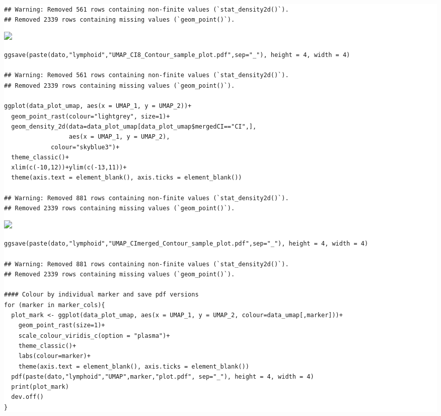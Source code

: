     ## Warning: Removed 561 rows containing non-finite values (`stat_density2d()`).
    ## Removed 2339 rows containing missing values (`geom_point()`).

![](2308_CD45pos_files/figure-markdown_strict/unnamed-chunk-4-3.png)

    ggsave(paste(dato,"lymphoid","UMAP_CI8_Contour_sample_plot.pdf",sep="_"), height = 4, width = 4)

    ## Warning: Removed 561 rows containing non-finite values (`stat_density2d()`).
    ## Removed 2339 rows containing missing values (`geom_point()`).

    ggplot(data_plot_umap, aes(x = UMAP_1, y = UMAP_2))+ 
      geom_point_rast(colour="lightgrey", size=1)+
      geom_density_2d(data=data_plot_umap[data_plot_umap$mergedCI=="CI",],
                      aes(x = UMAP_1, y = UMAP_2),
                 colour="skyblue3")+
      theme_classic()+
      xlim(c(-10,12))+ylim(c(-13,11))+
      theme(axis.text = element_blank(), axis.ticks = element_blank())

    ## Warning: Removed 881 rows containing non-finite values (`stat_density2d()`).
    ## Removed 2339 rows containing missing values (`geom_point()`).

![](2308_CD45pos_files/figure-markdown_strict/unnamed-chunk-4-4.png)

    ggsave(paste(dato,"lymphoid","UMAP_CImerged_Contour_sample_plot.pdf",sep="_"), height = 4, width = 4)

    ## Warning: Removed 881 rows containing non-finite values (`stat_density2d()`).
    ## Removed 2339 rows containing missing values (`geom_point()`).

    #### Colour by individual marker and save pdf versions
    for (marker in marker_cols){
      plot_mark <- ggplot(data_plot_umap, aes(x = UMAP_1, y = UMAP_2, colour=data_umap[,marker]))+ 
        geom_point_rast(size=1)+
        scale_colour_viridis_c(option = "plasma")+
        theme_classic()+
        labs(colour=marker)+
        theme(axis.text = element_blank(), axis.ticks = element_blank())
      pdf(paste(dato,"lymphoid","UMAP",marker,"plot.pdf", sep="_"), height = 4, width = 4)
      print(plot_mark)
      dev.off()
    }
